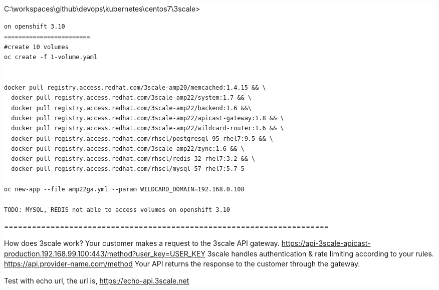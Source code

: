C:\workspaces\github\devops\kubernetes\centos7\3scale>



	on openshift 3.10
	========================
	#create 10 volumes
	oc create -f 1-volume.yaml
	
	
	docker pull registry.access.redhat.com/3scale-amp20/memcached:1.4.15 && \
	  docker pull registry.access.redhat.com/3scale-amp22/system:1.7 && \
	  docker pull registry.access.redhat.com/3scale-amp22/backend:1.6 &&\
	  docker pull registry.access.redhat.com/3scale-amp22/apicast-gateway:1.8 && \
	  docker pull registry.access.redhat.com/3scale-amp22/wildcard-router:1.6 && \
	  docker pull registry.access.redhat.com/rhscl/postgresql-95-rhel7:9.5 && \
	  docker pull registry.access.redhat.com/3scale-amp22/zync:1.6 && \
	  docker pull registry.access.redhat.com/rhscl/redis-32-rhel7:3.2 && \
	  docker pull registry.access.redhat.com/rhscl/mysql-57-rhel7:5.7-5
	
	oc new-app --file amp22ga.yml --param WILDCARD_DOMAIN=192.168.0.108
	
	TODO: MYSQL, REDIS not able to access volumes on openshift 3.10


======================================================================

How does 3scale work?
Your customer makes a request to the 3scale API gateway.
https://api-3scale-apicast-production.192.168.99.100:443/method?user_key=USER_KEY
3scale handles authentication & rate limiting according to your rules.
https://api.provider-name.com/method
Your API returns the response to the customer through the gateway.

Test with echo url, the url is, https://echo-api.3scale.net